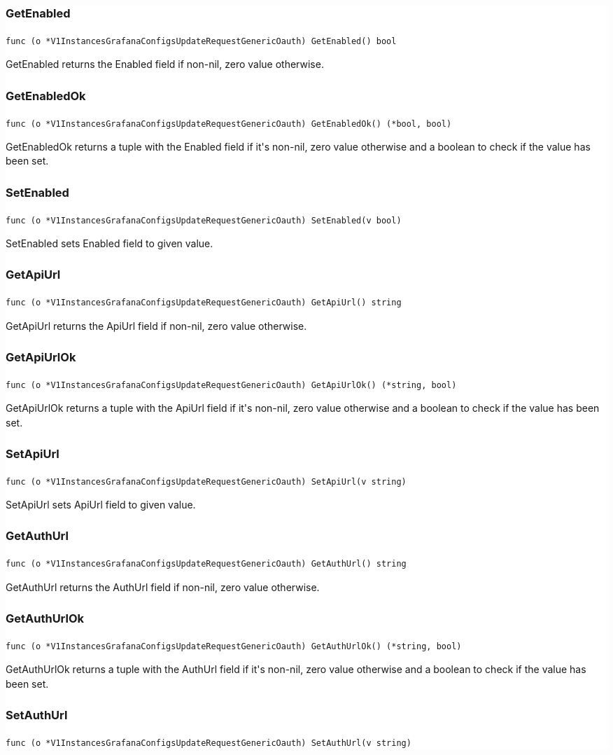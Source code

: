 ### GetEnabled

`func (o *V1InstancesGrafanaConfigsUpdateRequestGenericOauth) GetEnabled() bool`

GetEnabled returns the Enabled field if non-nil, zero value otherwise.

### GetEnabledOk

`func (o *V1InstancesGrafanaConfigsUpdateRequestGenericOauth) GetEnabledOk() (*bool, bool)`

GetEnabledOk returns a tuple with the Enabled field if it's non-nil, zero value otherwise
and a boolean to check if the value has been set.

### SetEnabled

`func (o *V1InstancesGrafanaConfigsUpdateRequestGenericOauth) SetEnabled(v bool)`

SetEnabled sets Enabled field to given value.


### GetApiUrl

`func (o *V1InstancesGrafanaConfigsUpdateRequestGenericOauth) GetApiUrl() string`

GetApiUrl returns the ApiUrl field if non-nil, zero value otherwise.

### GetApiUrlOk

`func (o *V1InstancesGrafanaConfigsUpdateRequestGenericOauth) GetApiUrlOk() (*string, bool)`

GetApiUrlOk returns a tuple with the ApiUrl field if it's non-nil, zero value otherwise
and a boolean to check if the value has been set.

### SetApiUrl

`func (o *V1InstancesGrafanaConfigsUpdateRequestGenericOauth) SetApiUrl(v string)`

SetApiUrl sets ApiUrl field to given value.


### GetAuthUrl

`func (o *V1InstancesGrafanaConfigsUpdateRequestGenericOauth) GetAuthUrl() string`

GetAuthUrl returns the AuthUrl field if non-nil, zero value otherwise.

### GetAuthUrlOk

`func (o *V1InstancesGrafanaConfigsUpdateRequestGenericOauth) GetAuthUrlOk() (*string, bool)`

GetAuthUrlOk returns a tuple with the AuthUrl field if it's non-nil, zero value otherwise
and a boolean to check if the value has been set.

### SetAuthUrl

`func (o *V1InstancesGrafanaConfigsUpdateRequestGenericOauth) SetAuthUrl(v string)`
